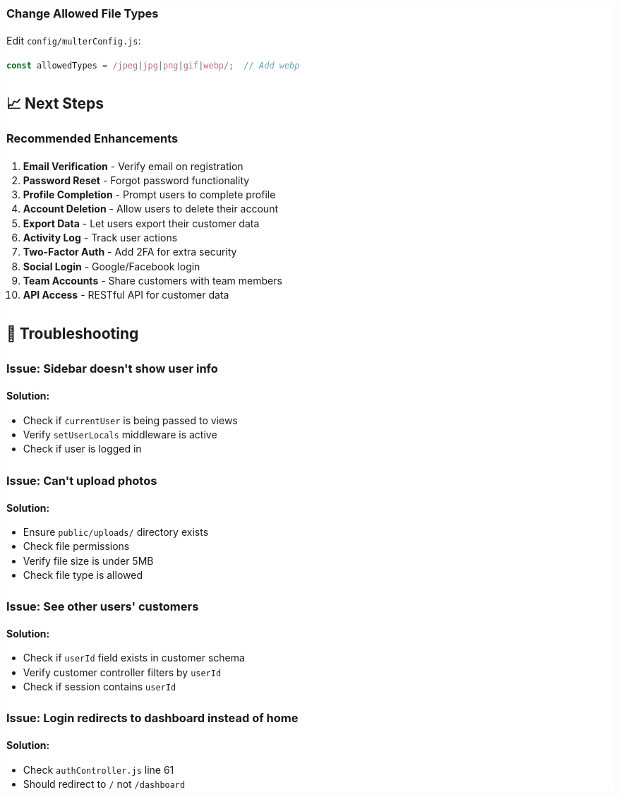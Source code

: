 ### Change Allowed File Types

Edit `config/multerConfig.js`:
```javascript
const allowedTypes = /jpeg|jpg|png|gif|webp/;  // Add webp
```

## 📈 Next Steps

### Recommended Enhancements

1. **Email Verification** - Verify email on registration
2. **Password Reset** - Forgot password functionality
3. **Profile Completion** - Prompt users to complete profile
4. **Account Deletion** - Allow users to delete their account
5. **Export Data** - Let users export their customer data
6. **Activity Log** - Track user actions
7. **Two-Factor Auth** - Add 2FA for extra security
8. **Social Login** - Google/Facebook login
9. **Team Accounts** - Share customers with team members
10. **API Access** - RESTful API for customer data

## 🐛 Troubleshooting

### Issue: Sidebar doesn't show user info

**Solution:**
- Check if `currentUser` is being passed to views
- Verify `setUserLocals` middleware is active
- Check if user is logged in

### Issue: Can't upload photos

**Solution:**
- Ensure `public/uploads/` directory exists
- Check file permissions
- Verify file size is under 5MB
- Check file type is allowed

### Issue: See other users' customers

**Solution:**
- Check if `userId` field exists in customer schema
- Verify customer controller filters by `userId`
- Check if session contains `userId`

### Issue: Login redirects to dashboard instead of home

**Solution:**
- Check `authController.js` line 61
- Should redirect to `/` not `/dashboard`
